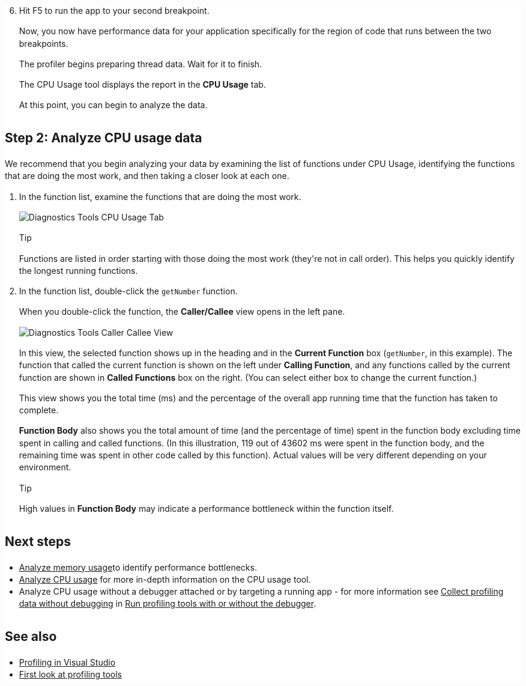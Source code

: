 6. Hit F5 to run the app to your second breakpoint.

     Now, you now have performance data for your application specifically for the region of code that runs between the two breakpoints.

     The profiler begins preparing thread data. Wait for it to finish.

     The CPU Usage tool displays the report in the **CPU Usage** tab.

     At this point, you can begin to analyze the data.

## Step 2: Analyze CPU usage data

We recommend that you begin analyzing your data by examining the list of functions under CPU Usage, identifying the functions that are doing the most work, and then taking a closer look at each one.

1. In the function list, examine the functions that are doing the most work.

     ![Diagnostics Tools CPU Usage Tab](../profiling/media/quickstart-cpu-usage-cpu-cplusplus.png "DiagToolsCPUUsageTab")

    > [!TIP]
    > Functions are listed in order starting with those doing the most work (they're not in call order). This helps you quickly identify the longest running functions.

2. In the function list, double-click the `getNumber` function.

    When you double-click the function, the **Caller/Callee** view opens in the left pane.

    ![Diagnostics Tools Caller Callee View](../profiling/media/quickstart-cpu-usage-caller-callee-cplusplus.png "DiagToolsCallerCallee")

    In this view, the selected function shows up in the heading and in the **Current Function** box (`getNumber`, in this example). The function that called the current function is shown on the left under **Calling Function**, and any functions called by the current function are shown in **Called Functions** box on the right. (You can select either box to change the current function.)

    This view shows you the total time (ms) and the percentage of the overall app running time that the function has taken to complete.

    **Function Body** also shows you the total amount of time (and the percentage of time) spent in the function body excluding time spent in calling and called functions. (In this illustration, 119 out of 43602 ms were spent in the function body, and the remaining time was spent in other code called by this function). Actual values will be very different depending on your environment.

    > [!TIP]
    > High values in **Function Body** may indicate a performance bottleneck within the function itself.

## Next steps

- [Analyze memory usage](../profiling/memory-usage.md)to identify performance bottlenecks.
- [Analyze CPU usage](../profiling/cpu-usage.md) for more in-depth information on the CPU usage tool.
- Analyze CPU usage without a debugger attached or by targeting a running app - for more information see [Collect profiling data without debugging](../profiling/running-profiling-tools-with-or-without-the-debugger.md#collect-profiling-data-without-debugging) in [Run profiling tools with or without the debugger](../profiling/running-profiling-tools-with-or-without-the-debugger.md).

## See also

- [Profiling in Visual Studio](../profiling/index.yml)
- [First look at profiling tools](../profiling/profiling-feature-tour.md)
